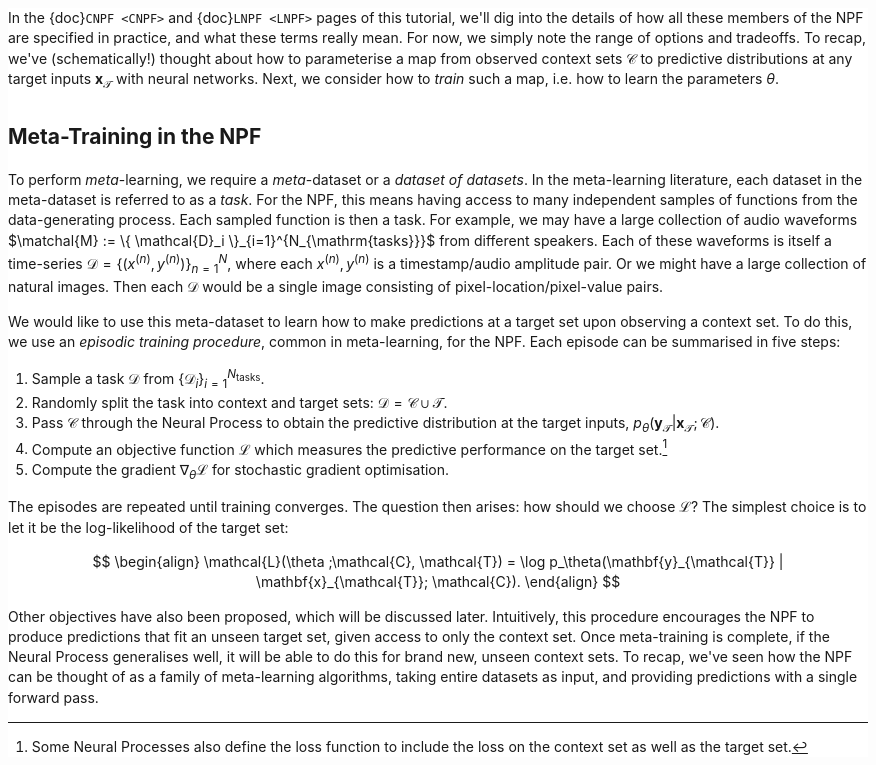 In the {doc}`CNPF <CNPF>` and {doc}`LNPF <LNPF>` pages of this tutorial, we'll dig into the details of how all these members of the NPF are specified in practice, and what these terms really mean.
For now, we simply note the range of options and tradeoffs.
To recap, we've (schematically!) thought about how to parameterise a map from observed context sets $\mathcal{C}$ to predictive distributions at any target inputs $\mathbf{x}_{\mathcal{T}}$ with neural networks.
Next, we consider how to _train_ such a map, i.e. how to learn the parameters $\theta$.

## Meta-Training in the NPF

To perform _meta_-learning, we require a _meta_-dataset or a _dataset of datasets_.
In the meta-learning literature, each dataset in the meta-dataset is referred to as a _task_.
For the NPF, this means having access to many independent samples of functions from the data-generating process.
Each sampled function is then a task.
For example, we may have a large collection of audio waveforms $\matchal{M} := \{ \mathcal{D}_i \}_{i=1}^{N_{\mathrm{tasks}}}$ from different speakers.
Each of these waveforms is itself a time-series $\mathcal{D} = \{(x^{(n)}, y^{(n)})\}_{n=1}^N$, where each $x^{(n)}, y^{(n)}$ is a timestamp/audio amplitude pair.
Or we might have a large collection of natural images.
Then each $\mathcal{D}$ would be a single image consisting of pixel-location/pixel-value pairs.

We would like to use this meta-dataset to learn how to make predictions at a target set upon observing a context set. To do this, we use an _episodic training procedure_, common in meta-learning, for the NPF. Each episode can be summarised in five steps:

1. Sample a task $\mathcal{D}$ from $\{ \mathcal{D}_i \}_{i=1}^{N_{\mathrm{tasks}}}$.
2. Randomly split the task into context and target sets: $\mathcal{D} = \mathcal{C} \cup \mathcal{T}$.
3. Pass $\mathcal{C}$ through the Neural Process to obtain the predictive distribution at the target inputs, $p_\theta(\mathbf{y}_{\mathcal{T}} | \mathbf{x}_{\mathcal{T}}; \mathcal{C})$.
4. Compute an objective function $\mathcal{L}$ which measures the predictive performance on the target set.[^objective]
5. Compute the gradient $\nabla_{\theta}\mathcal{L}$ for stochastic gradient optimisation.

The episodes are repeated until training converges.
The question then arises: how should we choose $\mathcal{L}$?
The simplest choice is to let it be the log-likelihood of the target set:

$$
\begin{align}
\mathcal{L}(\theta ;\mathcal{C}, \mathcal{T}) = \log p_\theta(\mathbf{y}_{\mathcal{T}} | \mathbf{x}_{\mathcal{T}}; \mathcal{C}).
\end{align}
$$

Other objectives have also been proposed, which will be discussed later.
Intuitively, this procedure encourages the NPF to produce predictions that fit an unseen target set, given access to only the context set.
Once meta-training is complete, if the Neural Process generalises well, it will be able to do this for brand new, unseen context sets.
To recap, we've seen how the NPF can be thought of as a family of meta-learning algorithms, taking entire datasets as input, and providing predictions with a single forward pass.


[^objective]: Some Neural Processes also define the loss function to include the loss on the context set as well as the target set.
[^CNP]: {cite}`garnelo2018conditional`.
[^LNP]: {cite}`garnelo2018neural` --- in this paper and elsewhere in the Neural Process literature, the authors refer to latent neural processes simply as neural processes. In this tutorial we use the term 'neural process' to refer to both conditional neural processes and latent neural processes. We reserve the term 'latent neural process' specifically for the case when there is a stochastic latent variable $\mathbf{z}$.
[^AttnCNP]: {cite}`kim2019attentive` --- this paper only introduced the latent variable Attentive LNP, but one can easily drop the latent variable to obtain the Attentive CNP.
[^AttnLNP]: {cite}`kim2019attentive`.
[^ConvCNP]: {cite}`gordon2019convolutional`.
[^ConvLNP]: {cite}`foong2020convnp`.
